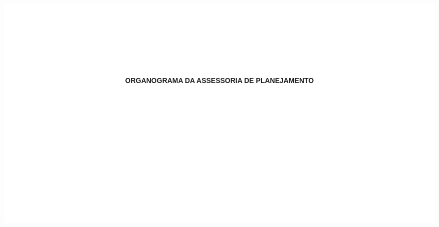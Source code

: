 <span style='font-size:12.0pt;mso-bidi-font-size:10.0pt;font-family:Arial;
mso-fareast-font-family:"Times New Roman";mso-bidi-font-family:"Times New Roman";
mso-ansi-language:PT-BR;mso-fareast-language:PT-BR;mso-bidi-language:AR-SA'><br
clear=all style='mso-special-character:line-break;page-break-before:always'>
</span></div>

<span style='font-size:12.0pt;mso-bidi-font-size:10.0pt;font-family:Arial;
mso-fareast-font-family:"Times New Roman";mso-bidi-font-family:"Times New Roman";
mso-ansi-language:PT-BR;mso-fareast-language:PT-BR;mso-bidi-language:AR-SA'><br
clear=all style='page-break-before:always;mso-break-type:section-break'>
</span>

<div class=Section2>

<p class=MsoBodyTextIndent align=center style='margin-left:0cm;text-align:center'><b
style='mso-bidi-font-weight:normal'><span style='font-family:Arial;mso-bidi-font-family:
"Times New Roman"'><![if !supportEmptyParas]>&nbsp;<![endif]><o:p></o:p></span></b></p>

<p class=MsoBodyTextIndent align=center style='margin-left:0cm;text-align:center'><b
style='mso-bidi-font-weight:normal'><span style='font-family:Arial;mso-bidi-font-family:
"Times New Roman"'><![if !supportEmptyParas]>&nbsp;<![endif]><o:p></o:p></span></b></p>

<p class=MsoBodyTextIndent align=center style='margin-left:0cm;text-align:center'><b
style='mso-bidi-font-weight:normal'><span style='font-family:Arial;mso-bidi-font-family:
"Times New Roman"'>ORGANOGRAMA DA ASSESSORIA DE PLANEJAMENTO<o:p></o:p></span></b></p>

<p class=MsoBodyTextIndent style='margin-left:0cm'><span style='font-family:
Arial;mso-bidi-font-family:"Times New Roman"'><![if !supportEmptyParas]>&nbsp;<![endif]><o:p></o:p></span></p>

<p class=MsoBodyTextIndent style='margin-left:0cm'><span style='font-family:
Arial;mso-bidi-font-family:"Times New Roman"'><![if !supportEmptyParas]>&nbsp;<![endif]><o:p></o:p></span></p>

<p class=MsoBodyTextIndent style='margin-left:0cm'><span style='font-family:
Arial;mso-bidi-font-family:"Times New Roman"'><![if !supportEmptyParas]>&nbsp;<![endif]><o:p></o:p></span></p>

<p class=MsoBodyTextIndent style='margin-left:0cm'><span style='font-family:
Arial;mso-bidi-font-family:"Times New Roman"'><![if !supportEmptyParas]>&nbsp;<![endif]><o:p></o:p></span></p>

<p class=MsoBodyTextIndent style='margin-left:0cm'><span style='font-family:
Arial;mso-bidi-font-family:"Times New Roman"'><![if !supportEmptyParas]>&nbsp;<![endif]><o:p></o:p></span></p>

<p class=MsoBodyTextIndent style='margin-left:0cm'><span style='font-family:
Arial;mso-bidi-font-family:"Times New Roman"'><![if !supportEmptyParas]>&nbsp;<![endif]><o:p></o:p></span></p>

<p class=MsoBodyTextIndent style='margin-left:0cm'><span style='font-family:
Arial;mso-bidi-font-family:"Times New Roman"'><![if !supportEmptyParas]>&nbsp;<![endif]><o:p></o:p></span></p>

<p class=MsoBodyTextIndent style='margin-left:0cm'><span style='font-family:
Arial;mso-bidi-font-family:"Times New Roman"'><![if !supportEmptyParas]>&nbsp;<![endif]><o:p></o:p></span></p>
